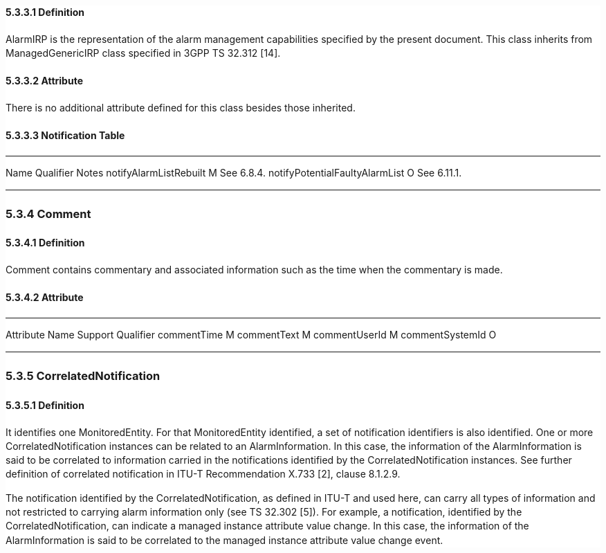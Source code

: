 #### 5.3.3.1 Definition

AlarmIRP is the representation of the alarm management capabilities
specified by the present document. This class inherits from
ManagedGenericIRP class specified in 3GPP TS 32.312 \[14\].

#### 5.3.3.2 Attribute

There is no additional attribute defined for this class besides those
inherited.

#### 5.3.3.3 Notification Table

  -------------------------------- ----------- -------------
  Name                             Qualifier   Notes
  notifyAlarmListRebuilt           M           See 6.8.4.
  notifyPotentialFaultyAlarmList   O           See 6.11.1.
  -------------------------------- ----------- -------------

### 5.3.4 Comment

#### 5.3.4.1 Definition

Comment contains commentary and associated information such as the time
when the commentary is made.

#### 5.3.4.2 Attribute

  ----------------- -------------------
  Attribute Name    Support Qualifier
  commentTime       M
  commentText       M
  commentUserId     M
  commentSystemId   O
  ----------------- -------------------

### 5.3.5 CorrelatedNotification

#### 5.3.5.1 Definition

It identifies one MonitoredEntity. For that MonitoredEntity identified,
a set of notification identifiers is also identified. One or more
CorrelatedNotification instances can be related to an AlarmInformation.
In this case, the information of the AlarmInformation is said to be
correlated to information carried in the notifications identified by the
CorrelatedNotification instances. See further definition of correlated
notification in ITU-T Recommendation X.733 \[2\], clause 8.1.2.9.

The notification identified by the CorrelatedNotification, as defined in
ITU-T and used here, can carry all types of information and not
restricted to carrying alarm information only (see TS 32.302 \[5\]). For
example, a notification, identified by the CorrelatedNotification, can
indicate a managed instance attribute value change. In this case, the
information of the AlarmInformation is said to be correlated to the
managed instance attribute value change event.
